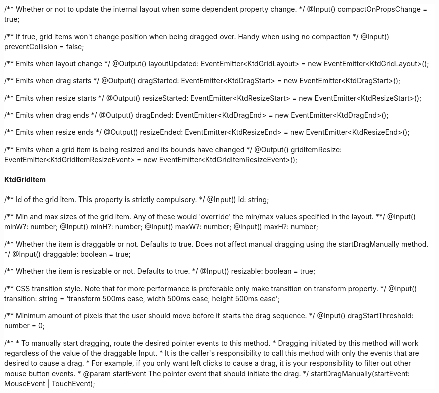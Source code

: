 /\*\* Whether or not to update the internal layout when some dependent property change. \*/
@Input() compactOnPropsChange \= true;

/\*\* If true, grid items won't change position when being dragged over. Handy when using no compaction \*/
@Input() preventCollision \= false;

/\*\* Emits when layout change \*/
@Output() layoutUpdated: EventEmitter<KtdGridLayout\> \= new EventEmitter<KtdGridLayout\>();

/\*\* Emits when drag starts \*/
@Output() dragStarted: EventEmitter<KtdDragStart\> \= new EventEmitter<KtdDragStart\>();

/\*\* Emits when resize starts \*/
@Output() resizeStarted: EventEmitter<KtdResizeStart\> \= new EventEmitter<KtdResizeStart\>();

/\*\* Emits when drag ends \*/
@Output() dragEnded: EventEmitter<KtdDragEnd\> \= new EventEmitter<KtdDragEnd\>();

/\*\* Emits when resize ends \*/
@Output() resizeEnded: EventEmitter<KtdResizeEnd\> \= new EventEmitter<KtdResizeEnd\>();

/\*\* Emits when a grid item is being resized and its bounds have changed \*/
@Output() gridItemResize: EventEmitter<KtdGridItemResizeEvent\> \= new EventEmitter<KtdGridItemResizeEvent\>();

#### KtdGridItem

/\*\* Id of the grid item. This property is strictly compulsory. \*/
@Input() id: string;

/\*\* Min and max sizes of the grid item. Any of these would 'override' the min/max values specified in the layout. \*\*/
@Input() minW?: number;
@Input() minH?: number;
@Input() maxW?: number;
@Input() maxH?: number;

/\*\* Whether the item is draggable or not. Defaults to true. Does not affect manual dragging using the startDragManually method. \*/
@Input() draggable: boolean \= true;

/\*\* Whether the item is resizable or not. Defaults to true. \*/
@Input() resizable: boolean \= true;

/\*\* CSS transition style. Note that for more performance is preferable only make transition on transform property. \*/
@Input() transition: string \= 'transform 500ms ease, width 500ms ease, height 500ms ease';

/\*\* Minimum amount of pixels that the user should move before it starts the drag sequence. \*/
@Input() dragStartThreshold: number \= 0;

/\*\*
 \* To manually start dragging, route the desired pointer events to this method.
 \* Dragging initiated by this method will work regardless of the value of the draggable Input.
 \* It is the caller's responsibility to call this method with only the events that are desired to cause a drag.
 \* For example, if you only want left clicks to cause a drag, it is your responsibility to filter out other mouse button events.
 \* @param startEvent The pointer event that should initiate the drag.
 \*/
startDragManually(startEvent: MouseEvent | TouchEvent);
